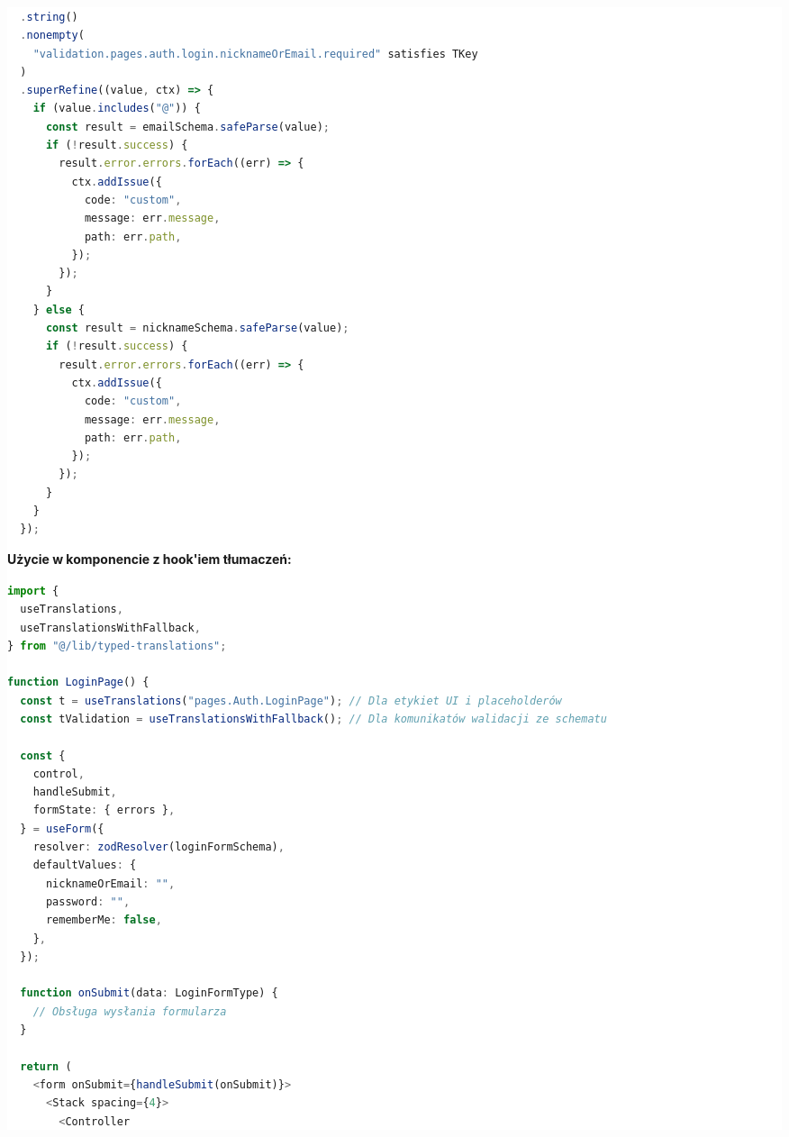 ```typescript
  .string()
  .nonempty(
    "validation.pages.auth.login.nicknameOrEmail.required" satisfies TKey
  )
  .superRefine((value, ctx) => {
    if (value.includes("@")) {
      const result = emailSchema.safeParse(value);
      if (!result.success) {
        result.error.errors.forEach((err) => {
          ctx.addIssue({
            code: "custom",
            message: err.message,
            path: err.path,
          });
        });
      }
    } else {
      const result = nicknameSchema.safeParse(value);
      if (!result.success) {
        result.error.errors.forEach((err) => {
          ctx.addIssue({
            code: "custom",
            message: err.message,
            path: err.path,
          });
        });
      }
    }
  });
```

**Użycie w komponencie z hook'iem tłumaczeń:**

```typescript
import {
  useTranslations,
  useTranslationsWithFallback,
} from "@/lib/typed-translations";

function LoginPage() {
  const t = useTranslations("pages.Auth.LoginPage"); // Dla etykiet UI i placeholderów
  const tValidation = useTranslationsWithFallback(); // Dla komunikatów walidacji ze schematu

  const {
    control,
    handleSubmit,
    formState: { errors },
  } = useForm({
    resolver: zodResolver(loginFormSchema),
    defaultValues: {
      nicknameOrEmail: "",
      password: "",
      rememberMe: false,
    },
  });

  function onSubmit(data: LoginFormType) {
    // Obsługa wysłania formularza
  }

  return (
    <form onSubmit={handleSubmit(onSubmit)}>
      <Stack spacing={4}>
        <Controller
```